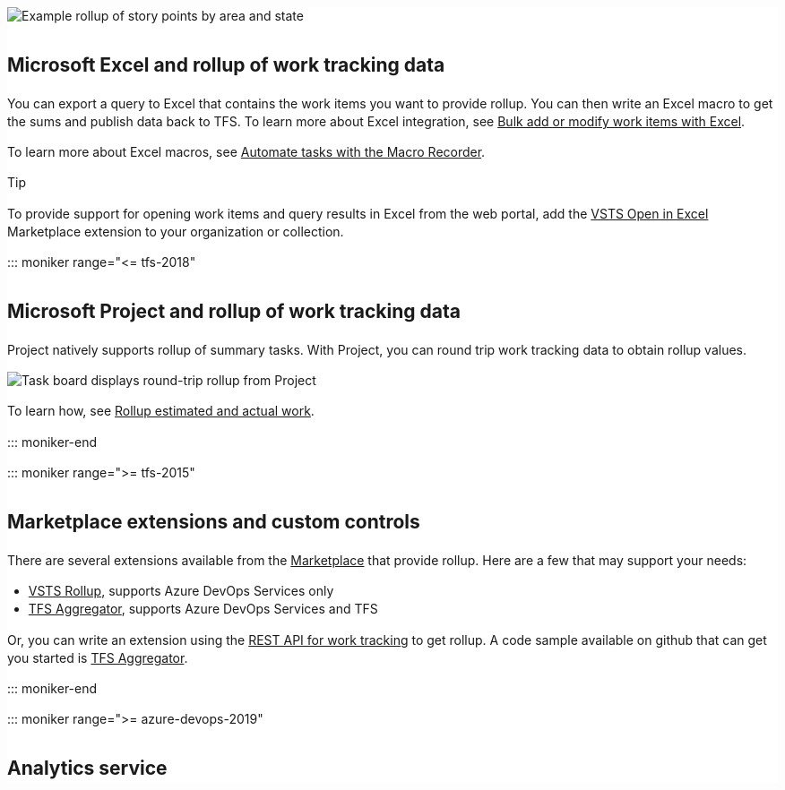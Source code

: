 ![Example rollup of story points by area and state](media/support-rollup-chart.png)

## Microsoft Excel and rollup of work tracking data

You can export a query to Excel that contains the work items you want to provide rollup. You can then write an Excel macro to get the sums and publish data back to TFS. To learn more about Excel integration, see [Bulk add or modify work items with Excel](../../boards/backlogs/office/bulk-add-modify-work-items-excel.md).

To learn more about Excel macros, see [Automate tasks with the Macro Recorder](https://support.office.com/article/Automate-tasks-with-the-Macro-Recorder-974ef220-f716-4e01-b015-3ea70e64937b).

> [!TIP]
> To provide support for opening work items and query results in Excel from the web portal, add the [VSTS Open in Excel](https://marketplace.visualstudio.com/items?itemName=blueprint.vsts-open-work-items-in-excel) Marketplace extension to your organization or collection.

::: moniker range="<= tfs-2018"

## Microsoft Project and rollup of work tracking data

Project natively supports rollup of summary tasks. With Project, you can round trip work tracking data to obtain rollup values.

![Task board displays round-trip rollup from Project](media/alm_rup_roundtriprollup.png "ALM_RUP_RoundTripRollup")

To learn how, see [Rollup estimated and actual work](../../boards/backlogs/office/rollup-estimated-and-actual-work-using-project.md).

::: moniker-end

<a name="marketplace"></a>

::: moniker range=">= tfs-2015"

## Marketplace extensions and custom controls

There are several extensions available from the [Marketplace](https://marketplace.visualstudio.com/vsts) that provide rollup. Here are a few that may support your needs:

- [VSTS Rollup](https://marketplace.visualstudio.com/items?itemName=canarysautomationspvtltd.vstsrollup), supports Azure DevOps Services only
- [TFS Aggregator](https://marketplace.visualstudio.com/items?itemName=tfsaggregatorteam.tfs-aggregator-server-plugin), supports Azure DevOps Services and TFS

Or, you can write an extension using the [REST API for work tracking](/rest/api/azure/devops/wit/work%20items) to get rollup. A code sample available on github that can get you started is [TFS Aggregator](https://tfsaggregator.github.io/).

::: moniker-end

::: moniker range=">= azure-devops-2019"

## Analytics service
